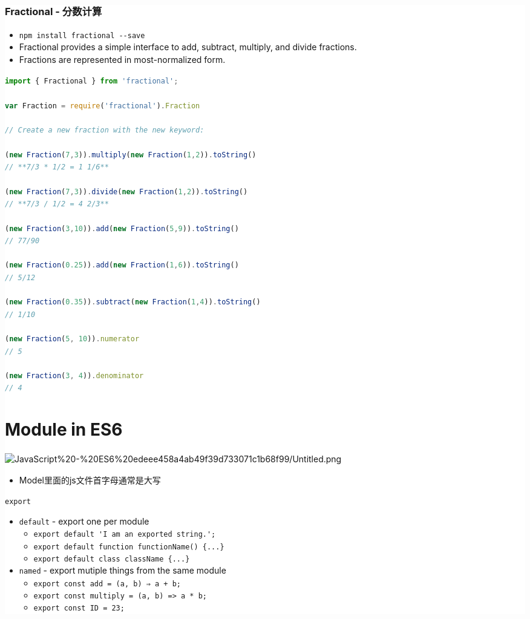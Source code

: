 ### Fractional - 分数计算

- `npm install fractional --save`
- Fractional provides a simple interface to add, subtract, multiply, and divide fractions.
- Fractions are represented in most-normalized form.

```jsx
import { Fractional } from 'fractional';

var Fraction = require('fractional').Fraction

// Create a new fraction with the new keyword:

(new Fraction(7,3)).multiply(new Fraction(1,2)).toString()
// **7/3 * 1/2 = 1 1/6**

(new Fraction(7,3)).divide(new Fraction(1,2)).toString()
// **7/3 / 1/2 = 4 2/3**

(new Fraction(3,10)).add(new Fraction(5,9)).toString()
// 77/90

(new Fraction(0.25)).add(new Fraction(1,6)).toString()
// 5/12

(new Fraction(0.35)).subtract(new Fraction(1,4)).toString()
// 1/10

(new Fraction(5, 10)).numerator
// 5

(new Fraction(3, 4)).denominator
// 4
```

# Module in ES6

![JavaScript%20-%20ES6%20edeee458a4ab49f39d733071c1b68f99/Untitled.png](JavaScript%20-%20ES6%20edeee458a4ab49f39d733071c1b68f99/Untitled.png)

- Model里面的js文件首字母通常是大写

`export`

- `default` - export one per module
    - `export default 'I am an exported string.';`
    - `export default function functionName() {...}`
    - `export default class className {...}`
- `named` - export mutiple things from the same module
    - `export const add = (a, b) ⇒ a + b;`
    - `export const multiply = (a, b) => a * b;`
    - `export const ID = 23;`
